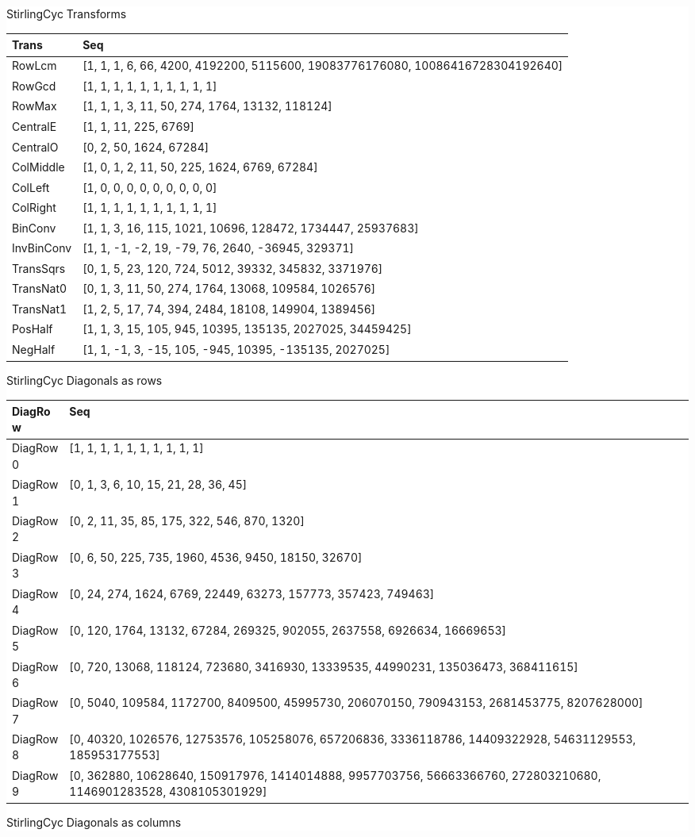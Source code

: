 StirlingCyc Transforms

| Trans      |   Seq  |
| :---       |  :---  |
| RowLcm     | [1, 1, 1, 6, 66, 4200, 4192200, 5115600, 19083776176080, 10086416728304192640] |
| RowGcd     | [1, 1, 1, 1, 1, 1, 1, 1, 1, 1] |
| RowMax     | [1, 1, 1, 3, 11, 50, 274, 1764, 13132, 118124] |
| CentralE   | [1, 1, 11, 225, 6769] |
| CentralO   | [0, 2, 50, 1624, 67284] |
| ColMiddle  | [1, 0, 1, 2, 11, 50, 225, 1624, 6769, 67284] |
| ColLeft    | [1, 0, 0, 0, 0, 0, 0, 0, 0, 0] |
| ColRight   | [1, 1, 1, 1, 1, 1, 1, 1, 1, 1] |
| BinConv    | [1, 1, 3, 16, 115, 1021, 10696, 128472, 1734447, 25937683] |
| InvBinConv | [1, 1, -1, -2, 19, -79, 76, 2640, -36945, 329371] |
| TransSqrs  | [0, 1, 5, 23, 120, 724, 5012, 39332, 345832, 3371976] |
| TransNat0  | [0, 1, 3, 11, 50, 274, 1764, 13068, 109584, 1026576] |
| TransNat1  | [1, 2, 5, 17, 74, 394, 2484, 18108, 149904, 1389456] |
| PosHalf    | [1, 1, 3, 15, 105, 945, 10395, 135135, 2027025, 34459425] |
| NegHalf    | [1, 1, -1, 3, -15, 105, -945, 10395, -135135, 2027025] |

StirlingCyc Diagonals as rows

| DiagRow  |   Seq  |
| :---     |  :---  |
| DiagRow0 | [1, 1, 1, 1, 1, 1, 1, 1, 1, 1]|
| DiagRow1 | [0, 1, 3, 6, 10, 15, 21, 28, 36, 45]|
| DiagRow2 | [0, 2, 11, 35, 85, 175, 322, 546, 870, 1320]|
| DiagRow3 | [0, 6, 50, 225, 735, 1960, 4536, 9450, 18150, 32670]|
| DiagRow4 | [0, 24, 274, 1624, 6769, 22449, 63273, 157773, 357423, 749463]|
| DiagRow5 | [0, 120, 1764, 13132, 67284, 269325, 902055, 2637558, 6926634, 16669653]|
| DiagRow6 | [0, 720, 13068, 118124, 723680, 3416930, 13339535, 44990231, 135036473, 368411615]|
| DiagRow7 | [0, 5040, 109584, 1172700, 8409500, 45995730, 206070150, 790943153, 2681453775, 8207628000]|
| DiagRow8 | [0, 40320, 1026576, 12753576, 105258076, 657206836, 3336118786, 14409322928, 54631129553, 185953177553]|
| DiagRow9 | [0, 362880, 10628640, 150917976, 1414014888, 9957703756, 56663366760, 272803210680, 1146901283528, 4308105301929]|

StirlingCyc Diagonals as columns
